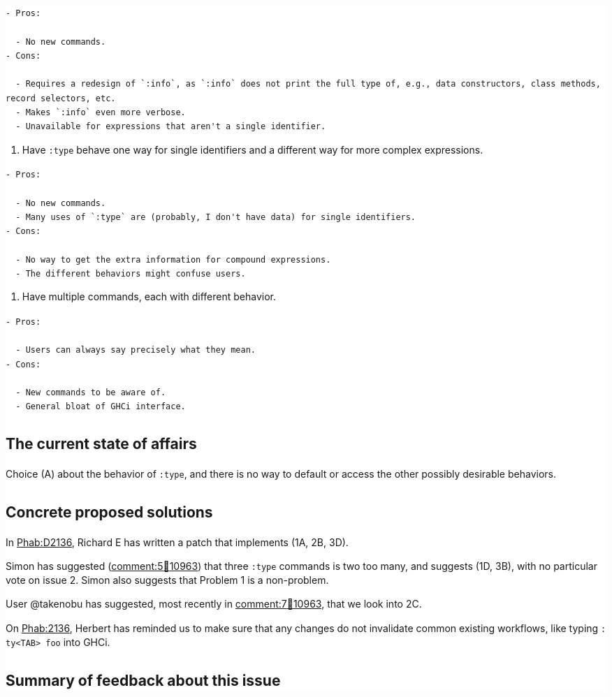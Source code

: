     - Pros:

      - No new commands.
    - Cons:

      - Requires a redesign of `:info`, as `:info` does not print the full type of, e.g., data constructors, class methods, record selectors, etc.
      - Makes `:info` even more verbose.
      - Unavailable for expressions that aren't a single identifier.
  1. Have `:type` behave one way for single identifiers and a different way for more complex expressions.

    - Pros:

      - No new commands.
      - Many uses of `:type` are (probably, I don't have data) for single identifiers.
    - Cons:

      - No way to get the extra information for compound expressions.
      - The different behaviors might confuse users.
  1. Have multiple commands, each with different behavior.

    - Pros:

      - Users can always say precisely what they mean.
    - Cons:

      - New commands to be aware of.
      - General bloat of GHCi interface.

## The current state of affairs


Choice (A) about the behavior of `:type`, and there is no way to default or access the other possibly desirable behaviors.

## Concrete proposed solutions


In [Phab:D2136](https://phabricator.haskell.org/D2136), Richard E has written a patch that implements (1A, 2B, 3D).


Simon has suggested ([comment:5:ticket:10963](https://gitlab.haskell.org/ghc/ghc/issues/10963)) that three `:type` commands is two too many, and suggests (1D, 3B), with no particular vote on issue 2. Simon also suggests that Problem 1 is a non-problem.


User \@takenobu has suggested, most recently in [comment:7:ticket:10963](https://gitlab.haskell.org/ghc/ghc/issues/10963), that we look into 2C.


On [Phab:2136](https://phabricator.haskell.org/2136), Herbert has reminded us to make sure that any changes do not invalidate common existing workflows, like typing `:ty<TAB> foo` into GHCi.

## Summary of feedback about this issue

